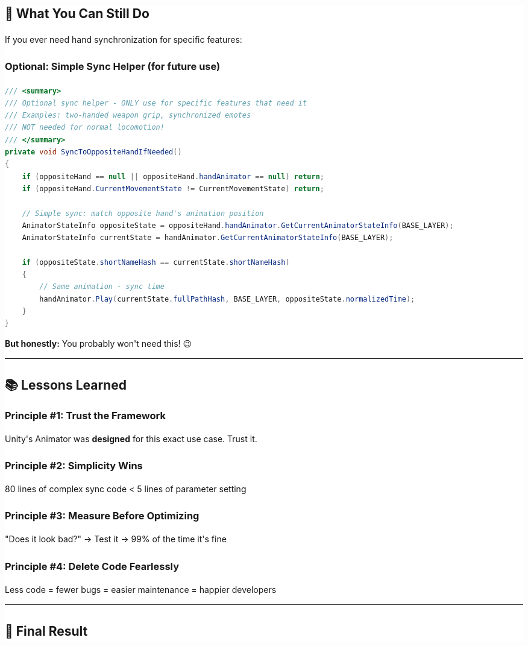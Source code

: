
## 🔧 What You Can Still Do

If you ever need hand synchronization for specific features:

### **Optional: Simple Sync Helper (for future use)**
```csharp
/// <summary>
/// Optional sync helper - ONLY use for specific features that need it
/// Examples: two-handed weapon grip, synchronized emotes
/// NOT needed for normal locomotion!
/// </summary>
private void SyncToOppositeHandIfNeeded()
{
    if (oppositeHand == null || oppositeHand.handAnimator == null) return;
    if (oppositeHand.CurrentMovementState != CurrentMovementState) return;
    
    // Simple sync: match opposite hand's animation position
    AnimatorStateInfo oppositeState = oppositeHand.handAnimator.GetCurrentAnimatorStateInfo(BASE_LAYER);
    AnimatorStateInfo currentState = handAnimator.GetCurrentAnimatorStateInfo(BASE_LAYER);
    
    if (oppositeState.shortNameHash == currentState.shortNameHash)
    {
        // Same animation - sync time
        handAnimator.Play(currentState.fullPathHash, BASE_LAYER, oppositeState.normalizedTime);
    }
}
```

**But honestly:** You probably won't need this! 😉

---

## 📚 Lessons Learned

### **Principle #1: Trust the Framework**
Unity's Animator was **designed** for this exact use case. Trust it.

### **Principle #2: Simplicity Wins**
80 lines of complex sync code < 5 lines of parameter setting

### **Principle #3: Measure Before Optimizing**
"Does it look bad?" → Test it → 99% of the time it's fine

### **Principle #4: Delete Code Fearlessly**
Less code = fewer bugs = easier maintenance = happier developers

---

## 🎉 Final Result

